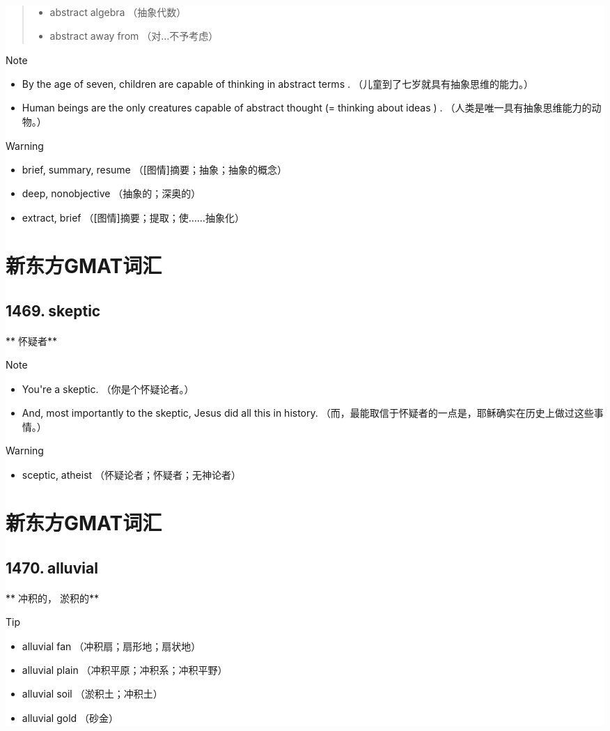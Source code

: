 > - abstract algebra （抽象代数）
>
> - abstract away from （对…不予考虑）
>

> [!NOTE]
>
> - By the age of seven, children are capable of thinking in abstract terms . （儿童到了七岁就具有抽象思维的能力。）
>
> - Human beings are the only creatures capable of abstract thought (=  thinking about ideas  ) . （人类是唯一具有抽象思维能力的动物。）
>

> [!WARNING]
>
> - brief, summary, resume （[图情]摘要；抽象；抽象的概念）
>
> - deep, nonobjective （抽象的；深奥的）
>
> - extract, brief （[图情]摘要；提取；使……抽象化）
>

# 新东方GMAT词汇

## 1469. skeptic

** 怀疑者**

> [!NOTE]
>
> - You're a skeptic. （你是个怀疑论者。）
>
> - And, most importantly to the skeptic, Jesus did all this in history. （而，最能取信于怀疑者的一点是，耶稣确实在历史上做过这些事情。）
>

> [!WARNING]
>
> - sceptic, atheist （怀疑论者；怀疑者；无神论者）
>

# 新东方GMAT词汇

## 1470. alluvial

** 冲积的， 淤积的**

> [!TIP]
>
> - alluvial fan （冲积扇；扇形地；扇状地）
>
> - alluvial plain （冲积平原；冲积系；冲积平野）
>
> - alluvial soil （淤积土；冲积土）
>
> - alluvial gold （砂金）
>
